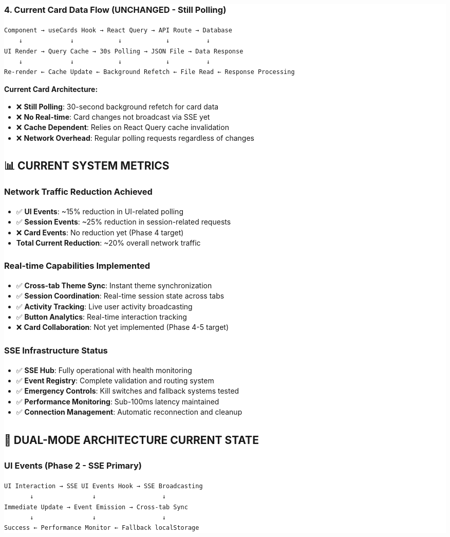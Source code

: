 ### **4. Current Card Data Flow (UNCHANGED - Still Polling)**

```
Component → useCards Hook → React Query → API Route → Database
    ↓             ↓            ↓            ↓          ↓
UI Render → Query Cache → 30s Polling → JSON File → Data Response
    ↓             ↓            ↓            ↓          ↓
Re-render ← Cache Update ← Background Refetch ← File Read ← Response Processing
```

**Current Card Architecture:**
- ❌ **Still Polling**: 30-second background refetch for card data
- ❌ **No Real-time**: Card changes not broadcast via SSE yet
- ❌ **Cache Dependent**: Relies on React Query cache invalidation
- ❌ **Network Overhead**: Regular polling requests regardless of changes

## 📊 **CURRENT SYSTEM METRICS**

### **Network Traffic Reduction Achieved**
- ✅ **UI Events**: ~15% reduction in UI-related polling
- ✅ **Session Events**: ~25% reduction in session-related requests
- ❌ **Card Events**: No reduction yet (Phase 4 target)
- **Total Current Reduction**: ~20% overall network traffic

### **Real-time Capabilities Implemented**
- ✅ **Cross-tab Theme Sync**: Instant theme synchronization
- ✅ **Session Coordination**: Real-time session state across tabs
- ✅ **Activity Tracking**: Live user activity broadcasting
- ✅ **Button Analytics**: Real-time interaction tracking
- ❌ **Card Collaboration**: Not yet implemented (Phase 4-5 target)

### **SSE Infrastructure Status**
- ✅ **SSE Hub**: Fully operational with health monitoring
- ✅ **Event Registry**: Complete validation and routing system
- ✅ **Emergency Controls**: Kill switches and fallback systems tested
- ✅ **Performance Monitoring**: Sub-100ms latency maintained
- ✅ **Connection Management**: Automatic reconnection and cleanup

## 🔄 **DUAL-MODE ARCHITECTURE CURRENT STATE**

### **UI Events (Phase 2 - SSE Primary)**
```
UI Interaction → SSE UI Events Hook → SSE Broadcasting
       ↓                ↓                  ↓
Immediate Update → Event Emission → Cross-tab Sync
       ↓                ↓                  ↓
Success ← Performance Monitor ← Fallback localStorage
```
